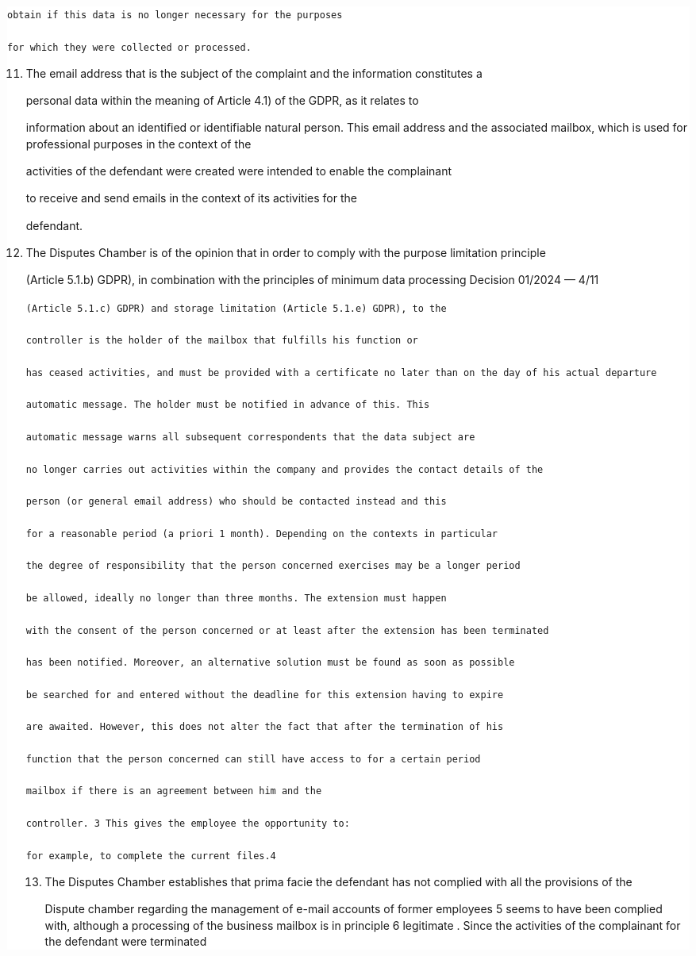    obtain if this data is no longer necessary for the purposes

    for which they were collected or processed.

11. The email address that is the subject of the complaint and the information constitutes a

    personal data within the meaning of Article 4.1) of the GDPR, as it relates to

    information about an identified or identifiable natural person. This email address
    and the associated mailbox, which is used for professional purposes in the context of the

    activities of the defendant were created were intended to enable the complainant

    to receive and send emails in the context of its activities for the

    defendant.

12. The Disputes Chamber is of the opinion that in order to comply with the purpose limitation principle

    (Article 5.1.b) GDPR), in combination with the principles of minimum data processing Decision 01/2024 — 4/11

        (Article 5.1.c) GDPR) and storage limitation (Article 5.1.e) GDPR), to the

        controller is the holder of the mailbox that fulfills his function or

        has ceased activities, and must be provided with a certificate no later than on the day of his actual departure

        automatic message. The holder must be notified in advance of this. This

        automatic message warns all subsequent correspondents that the data subject are

        no longer carries out activities within the company and provides the contact details of the

        person (or general email address) who should be contacted instead and this

        for a reasonable period (a priori 1 month). Depending on the contexts in particular

        the degree of responsibility that the person concerned exercises may be a longer period

        be allowed, ideally no longer than three months. The extension must happen

        with the consent of the person concerned or at least after the extension has been terminated

        has been notified. Moreover, an alternative solution must be found as soon as possible

        be searched for and entered without the deadline for this extension having to expire

        are awaited. However, this does not alter the fact that after the termination of his

        function that the person concerned can still have access to for a certain period

        mailbox if there is an agreement between him and the

        controller. 3 This gives the employee the opportunity to:

        for example, to complete the current files.4

    13. The Disputes Chamber establishes that prima facie the defendant has not complied with all the provisions of the

        Dispute chamber regarding the management of e-mail accounts of former employees
5 seems to have been complied with, although a processing of the business mailbox is in principle
6 legitimate . Since the activities of the complainant for the defendant were terminated
